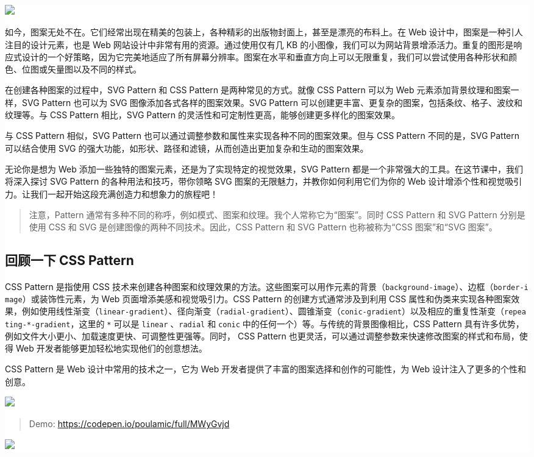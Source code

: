 ![](https://p3-juejin.byteimg.com/tos-cn-i-k3u1fbpfcp/69274969a1f2440e8a9d5b2bd24af6b8~tplv-k3u1fbpfcp-jj-mark:0:0:0:0:q75.image#?w=1900&h=704&s=291005&e=jpg&b=ff7fb6)

  


如今，图案无处不在。它们经常出现在精美的包装上，各种精彩的出版物封面上，甚至是漂亮的布料上。在 Web 设计中，图案是一种引人注目的设计元素，也是 Web 网站设计中非常有用的资源。通过使用仅有几 KB 的小图像，我们可以为网站背景增添活力。重复的图形是响应式设计的一个好策略，因为它完美地适应了所有屏幕分辨率。图案在水平和垂直方向上可以无限重复，我们可以尝试使用各种形状和颜色、位图或矢量图以及不同的样式。

  


在创建各种图案的过程中，SVG Pattern 和 CSS Pattern 是两种常见的方式。就像 CSS Pattern 可以为 Web 元素添加背景纹理和图案一样，SVG Pattern 也可以为 SVG 图像添加各式各样的图案效果。SVG Pattern 可以创建更丰富、更复杂的图案，包括条纹、格子、波纹和纹理等。与 CSS Pattern 相比，SVG Pattern 的灵活性和可定制性更高，能够创建更多样化的图案效果。

  


与 CSS Pattern 相似，SVG Pattern 也可以通过调整参数和属性来实现各种不同的图案效果。但与 CSS Pattern 不同的是，SVG Pattern 可以结合使用 SVG 的强大功能，如形状、路径和滤镜，从而创造出更加复杂和生动的图案效果。

  


无论你是想为 Web 添加一些独特的图案元素，还是为了实现特定的视觉效果，SVG Pattern 都是一个非常强大的工具。在这节课中，我们将深入探讨 SVG Pattern 的各种用法和技巧，带你领略 SVG 图案的无限魅力，并教你如何利用它们为你的 Web 设计增添个性和视觉吸引力。让我们一起开始这段充满创造力和想象力的旅程吧！

  


> 注意，Pattern 通常有多种不同的称呼，例如模式、图案和纹理。我个人常称它为“图案”。同时 CSS Pattern 和 SVG Pattern 分别是使用 CSS 和 SVG 是创建图像的两种不同技术。因此，CSS Pattern 和 SVG Pattern 也称被称为“CSS 图案”和“SVG 图案”。

  


## 回顾一下 CSS Pattern

  


CSS Pattern 是指使用 CSS 技术来创建各种图案和纹理效果的方法。这些图案可以用作元素的背景（`background-image`）、边框（`border-image`）或装饰性元素，为 Web 页面增添美感和视觉吸引力。CSS Pattern 的创建方式通常涉及到利用 CSS 属性和伪类来实现各种图案效果，例如使用线性渐变（`linear-gradient`）、径向渐变（`radial-gradient`）、圆锥渐变（`conic-gradient`）以及相应的重复性渐变（`repeating-*-gradient`，这里的 `*` 可以是 `linear` 、`radial` 和 `conic` 中的任何一个）等。与传统的背景图像相比，CSS Pattern 具有许多优势，例如文件大小更小、加载速度更快、可调整性更强等。同时， CSS Pattern 也更灵活，可以通过调整参数来快速修改图案的样式和布局，使得 Web 开发者能够更加轻松地实现他们的创意想法。

  


CSS Pattern 是 Web 设计中常用的技术之一，它为 Web 开发者提供了丰富的图案选择和创作的可能性，为 Web 设计注入了更多的个性和创意。

  


![](https://p3-juejin.byteimg.com/tos-cn-i-k3u1fbpfcp/6644b9243fa04136855cb374ffc6603b~tplv-k3u1fbpfcp-jj-mark:0:0:0:0:q75.image#?w=1846&h=945&s=483963&e=jpg&b=e4decf)

  


> Demo: https://codepen.io/poulamic/full/MWyGvjd

  


![](https://p3-juejin.byteimg.com/tos-cn-i-k3u1fbpfcp/444566f7ccbc4e0f945eb180d7e6408f~tplv-k3u1fbpfcp-jj-mark:0:0:0:0:q75.image#?w=3474&h=2292&s=1021010&e=png&b=ece6e4)
